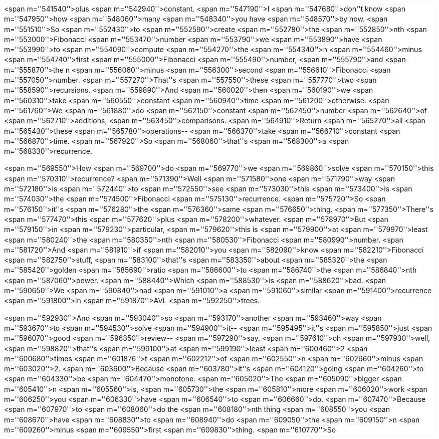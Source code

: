   <span m=''541540''>plus</span> <span m=''542940''>constant.</span> <span m=''547190''>I</span>
  <span m=''547680''>don''t know</span> <span m=''547950''>how</span> <span m=''548060''>many</span>
  <span m=''548340''>you have</span> <span m=''548570''>by now.</span> <span m=''551510''>So</span>
  <span m=''552430''>to</span> <span m=''552590''>create</span> <span m=''552780''>the</span>
  <span m=''552850''>nth</span> <span m=''553000''>Fibonacci</span> <span m=''553470''>number</span>
  <span m=''553790''>we</span> <span m=''553890''>have</span> <span m=''553990''>to</span>
  <span m=''554090''>compute</span> <span m=''554270''>the</span> <span m=''554340''>n</span>
  <span m=''554460''>minus</span> <span m=''554740''>first</span> <span m=''555000''>Fibonacci</span>
  <span m=''555490''>number,</span> <span m=''555790''>and</span> <span m=''555870''>the
  n</span> <span m=''556060''>minus</span> <span m=''556300''>second</span> <span
  m=''556610''>Fibonacci</span> <span m=''557050''>number.</span> <span m=''557270''>That''s</span>
  <span m=''557550''>these</span> <span m=''557770''>two</span> <span m=''558590''>recursions.</span>
  <span m=''559890''>And</span> <span m=''560020''>then</span> <span m=''560190''>we</span>
  <span m=''560310''>take</span> <span m=''560550''>constant</span> <span m=''560940''>time</span>
  <span m=''561200''>otherwise.</span> <span m=''561760''>We</span> <span m=''561880''>do</span>
  <span m=''562150''>constant</span> <span m=''562450''>number</span> <span m=''562640''>of</span>
  <span m=''562710''>additions,</span> <span m=''563450''>comparisons.</span> <span
  m=''564910''>Return</span> <span m=''565270''>all</span> <span m=''565430''>these</span>
  <span m=''565780''>operations--</span> <span m=''566370''>take</span> <span m=''566710''>constant</span>
  <span m=''566870''>time.</span> <span m=''567920''>So</span> <span m=''568060''>that''s</span>
  <span m=''568300''>a</span> <span m=''568330''>recurrence.</span> </p><p><span m=''569550''>How</span>
  <span m=''569700''>do</span> <span m=''569770''>we</span> <span m=''569860''>solve</span>
  <span m=''570150''>this</span> <span m=''570310''>recurrence?</span> <span m=''571390''>Well</span>
  <span m=''571580''>one</span> <span m=''571790''>way</span> <span m=''572180''>is</span>
  <span m=''572440''>to</span> <span m=''572550''>see</span> <span m=''573030''>this</span>
  <span m=''573400''>is</span> <span m=''574030''>the</span> <span m=''574500''>Fibonacci</span>
  <span m=''575130''>recurrence.</span> <span m=''575720''>So</span> <span m=''576150''>it''s</span>
  <span m=''576280''>the</span> <span m=''576360''>same</span> <span m=''576650''>thing.</span>
  <span m=''577350''>There''s</span> <span m=''577470''>this</span> <span m=''577620''>plus</span>
  <span m=''578200''>whatever.</span> <span m=''578970''>But</span> <span m=''579150''>in</span>
  <span m=''579230''>particular,</span> <span m=''579620''>this is</span> <span m=''579900''>at</span>
  <span m=''579970''>least</span> <span m=''580240''>the</span> <span m=''580350''>nth</span>
  <span m=''580530''>Fibonacci</span> <span m=''580990''>number.</span> <span m=''581720''>And</span>
  <span m=''581910''>if</span> <span m=''582010''>you</span> <span m=''582090''>know</span>
  <span m=''582210''>Fibonacci</span> <span m=''582750''>stuff,</span> <span m=''583100''>that''s</span>
  <span m=''583350''>about</span> <span m=''585320''>the</span> <span m=''585420''>golden</span>
  <span m=''585690''>ratio</span> <span m=''586600''>to</span> <span m=''586740''>the</span>
  <span m=''586840''>nth</span> <span m=''587060''>power.</span> <span m=''588440''>Which</span>
  <span m=''588530''>is</span> <span m=''588620''>bad.</span> <span m=''590650''>We</span>
  <span m=''590840''>had</span> <span m=''591010''>a</span> <span m=''591060''>similar</span>
  <span m=''591400''>recurrence</span> <span m=''591800''>in</span> <span m=''591870''>AVL</span>
  <span m=''592250''>trees.</span> </p><p><span m=''592930''>And</span> <span m=''593040''>so</span>
  <span m=''593170''>another</span> <span m=''593460''>way</span> <span m=''593670''>to</span>
  <span m=''594530''>solve</span> <span m=''594900''>it--</span> <span m=''595495''>it''s</span>
  <span m=''595850''>just</span> <span m=''596070''>good</span> <span m=''596350''>review--</span>
  <span m=''597290''>say,</span> <span m=''597610''>oh</span> <span m=''597930''>well,</span>
  <span m=''598820''>that''s</span> <span m=''599100''>at</span> <span m=''599190''>least</span>
  <span m=''600460''>2</span> <span m=''600680''>times</span> <span m=''601876''>t</span>
  <span m=''602212''>of</span> <span m=''602550''>n</span> <span m=''602660''>minus</span>
  <span m=''603020''>2.</span> <span m=''603600''>Because</span> <span m=''603780''>it''s</span>
  <span m=''604120''>going</span> <span m=''604260''>to</span> <span m=''604330''>be</span>
  <span m=''604470''>monotone.</span> <span m=''605020''>The</span> <span m=''605090''>bigger</span>
  <span m=''605410''>n</span> <span m=''605560''>is,</span> <span m=''605730''>the</span>
  <span m=''605810''>more</span> <span m=''606020''>work</span> <span m=''606250''>you</span>
  <span m=''606330''>have</span> <span m=''606540''>to</span> <span m=''606660''>do.</span>
  <span m=''607470''>Because</span> <span m=''607970''>to</span> <span m=''608060''>do
  the</span> <span m=''608180''>nth thing</span> <span m=''608550''>you</span> <span
  m=''608670''>have</span> <span m=''608830''>to</span> <span m=''608940''>do</span>
  <span m=''609050''>the</span> <span m=''609150''>n</span> <span m=''609260''>minus</span>
  <span m=''609550''>first</span> <span m=''609830''>thing.</span> <span m=''610770''>So</span>